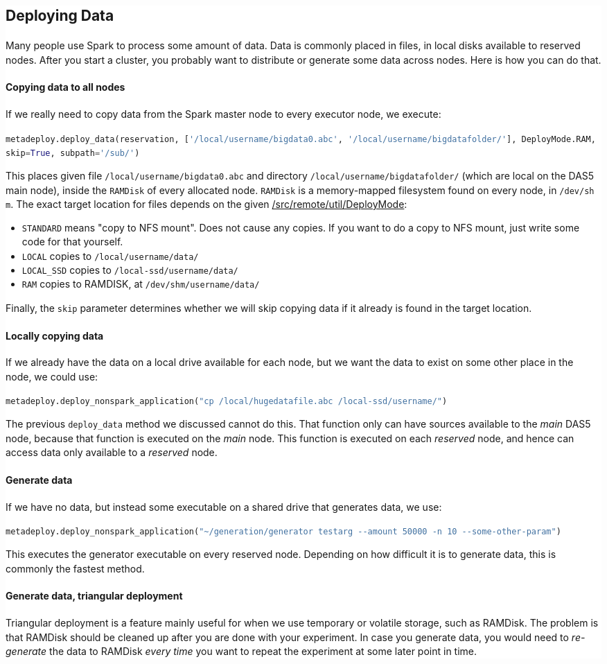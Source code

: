 
## Deploying Data
Many people use Spark to process some amount of data. Data is commonly placed in files, in local disks available to reserved nodes.
After you start a cluster, you probably want to distribute or generate some data across nodes. Here is how you can do that.

#### Copying data to all nodes
If we really need to copy data from the Spark master node to every executor node, we execute:
```python
metadeploy.deploy_data(reservation, ['/local/username/bigdata0.abc', '/local/username/bigdatafolder/'], DeployMode.RAM, skip=True, subpath='/sub/')
```
This places given file `/local/username/bigdata0.abc` and directory `/local/username/bigdatafolder/` (which are local on the DAS5 main node), inside the `RAMDisk` of every allocated node.
`RAMDisk` is a memory-mapped filesystem found on every node, in `/dev/shm`.
The exact target location for files depends on the given [/src/remote/util/DeployMode](/src/remote/util/deploymode.py):
 - `STANDARD` means "copy to NFS mount". Does not cause any copies. If you want to do a copy to NFS mount, just write some code for that yourself.
 - `LOCAL` copies to `/local/username/data/`
 - `LOCAL_SSD` copies to `/local-ssd/username/data/`
 - `RAM` copies to RAMDISK, at `/dev/shm/username/data/` 

Finally, the `skip` parameter determines whether we will skip copying data if it already is found in the target location.

#### Locally copying data
If we already have the data on a local drive available for each node, but we want the data to exist on some other place in the node, we could use:
```python
metadeploy.deploy_nonspark_application("cp /local/hugedatafile.abc /local-ssd/username/")
```
The previous `deploy_data` method we discussed cannot do this. That function only can have sources available to the *main* DAS5 node, because that function is executed on the *main* node.
This function is executed on each *reserved* node, and hence can access data only available to a *reserved* node.

#### Generate data
If we have no data, but instead some executable on a shared drive that generates data, we use:
```python
metadeploy.deploy_nonspark_application("~/generation/generator testarg --amount 50000 -n 10 --some-other-param")
```
This executes the generator executable on every reserved node. Depending on how difficult it is to generate data, this is commonly the fastest method.


#### Generate data, triangular deployment
Triangular deployment is a feature mainly useful for when we use temporary or volatile storage, such as RAMDisk.
The problem is that RAMDisk should be cleaned up after you are done with your experiment.
In case you generate data, you would need to *re-generate* the data to RAMDisk *every time* you want to repeat the experiment at some later point in time.
